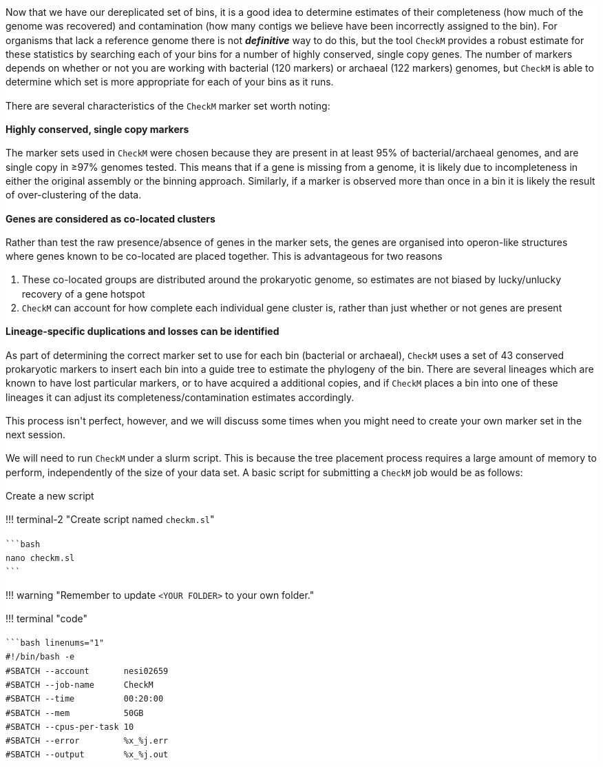 Now that we have our dereplicated set of bins, it is a good idea to determine estimates of their completeness (how much of the genome was recovered) and contamination (how many contigs we believe have been incorrectly assigned to the bin). For organisms that lack a reference genome there is not **_definitive_** way to do this, but the tool `CheckM` provides a robust estimate for these statistics by searching each of your bins for a number of highly conserved, single copy genes. The number of markers depends on whether or not you are working with bacterial (120 markers) or archaeal (122 markers) genomes, but `CheckM` is able to determine which set is more appropriate for each of your bins as it runs.

There are several characteristics of the `CheckM` marker set worth noting:

**Highly conserved, single copy markers**

The marker sets used in `CheckM` were chosen because they are present in at least 95% of bacterial/archaeal genomes, and are single copy in ≥97% genomes tested. This means that if a gene is missing from a genome, it is likely due to incompleteness in either the original assembly or the binning approach. Similarly, if a marker is observed more than once in a bin it is likely the result of over-clustering of the data.

**Genes are considered as co-located clusters**

Rather than test the raw presence/absence of genes in the marker sets, the genes are organised into operon-like structures where genes known to be co-located are placed together. This is advantageous for two reasons

1. These co-located groups are distributed around the prokaryotic genome, so estimates are not biased by lucky/unlucky recovery of a gene hotspot
1. `CheckM` can account for how complete each individual gene cluster is, rather than just whether or not genes are present

**Lineage-specific duplications and losses can be identified**

As part of determining the correct marker set to use for each bin (bacterial or archaeal), `CheckM` uses a set of 43 conserved prokaryotic markers to insert each bin into a guide tree to estimate the phylogeny of the bin. There are several lineages which are known to have lost particular markers, or to have acquired a additional copies, and if `CheckM` places a bin into one of these lineages it can adjust its completeness/contamination estimates accordingly.

This process isn't perfect, however, and we will discuss some times when you might need to create your own marker set in the next session.

We will need to run `CheckM` under a slurm script. This is because the tree placement process requires a large amount of memory to perform, independently of the size of your data set. A basic script for submitting a `CheckM` job would be as follows:

Create a new script

!!! terminal-2 "Create script named `checkm.sl`"
    
    ```bash
    nano checkm.sl
    ```

!!! warning "Remember to update `<YOUR FOLDER>` to your own folder."

!!! terminal "code"

    ```bash linenums="1"
    #!/bin/bash -e
    #SBATCH --account       nesi02659
    #SBATCH --job-name      CheckM
    #SBATCH --time          00:20:00
    #SBATCH --mem           50GB
    #SBATCH --cpus-per-task 10
    #SBATCH --error         %x_%j.err
    #SBATCH --output        %x_%j.out
    